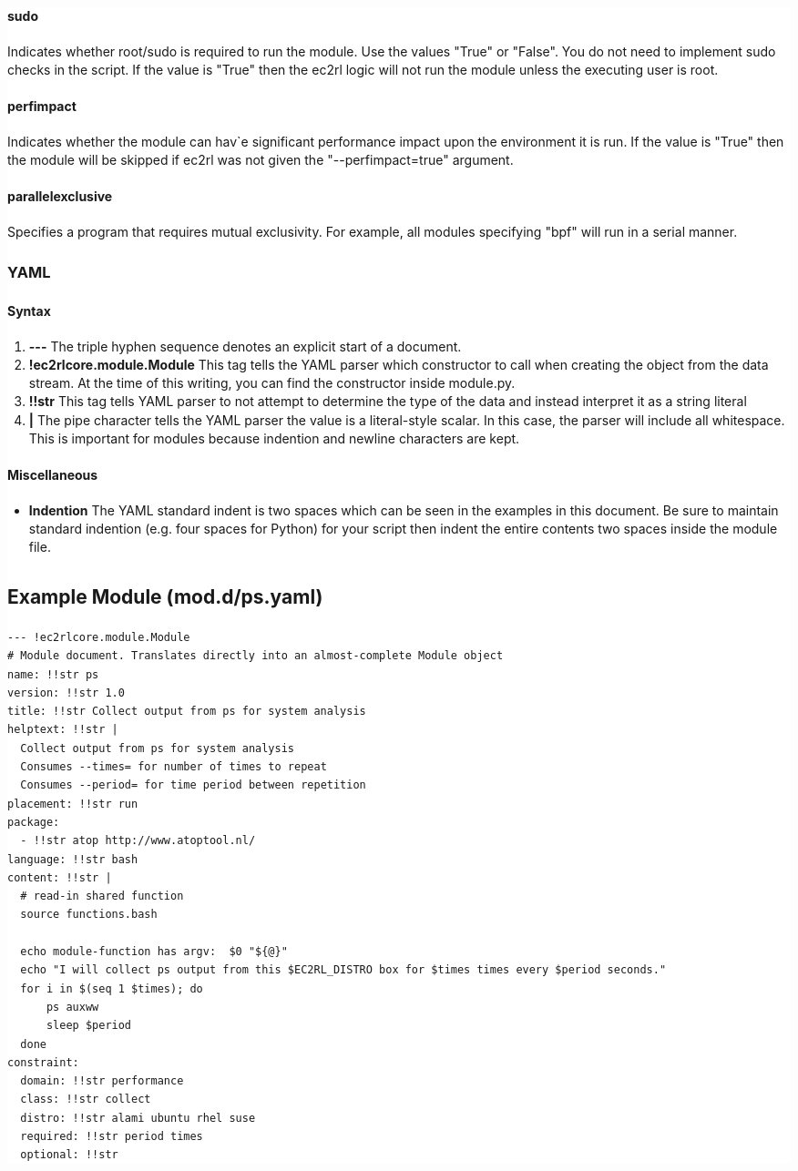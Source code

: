 #### sudo
Indicates whether root/sudo is required to run the module. Use the values "True" or "False". You do not need to implement sudo checks in the script. If the value is "True" then the ec2rl logic will not run the module unless the executing user is root.
#### perfimpact
Indicates whether the module can hav`e significant performance impact upon the environment it is run. If the value is "True" then the module will be skipped if ec2rl was not given the "--perfimpact=true" argument.
#### parallelexclusive
Specifies a program that requires mutual exclusivity. For example, all modules specifying "bpf" will run in a serial manner.

### YAML
#### Syntax
1.  **---** The triple hyphen sequence denotes an explicit start of a document.
2.  **!ec2rlcore.module.Module** This tag tells the YAML parser which constructor to call when creating the object from the data stream. At the time of this writing, you can find the constructor inside module.py.
3.  **!!str** This tag tells YAML parser to not attempt to determine the type of the data and instead interpret it as a string literal
4.  **|** The pipe character tells the YAML parser the value is a literal-style scalar. In this case, the parser will include all whitespace. This is important for modules because indention and newline characters are kept. 

#### Miscellaneous
* **Indention** The YAML standard indent is two spaces which can be seen in the examples in this document. Be sure to maintain standard indention (e.g. four spaces for Python) for your script then indent the entire contents two spaces inside the module file.

## Example Module (mod.d/ps.yaml)
```
--- !ec2rlcore.module.Module
# Module document. Translates directly into an almost-complete Module object
name: !!str ps
version: !!str 1.0
title: !!str Collect output from ps for system analysis
helptext: !!str |
  Collect output from ps for system analysis
  Consumes --times= for number of times to repeat
  Consumes --period= for time period between repetition
placement: !!str run
package: 
  - !!str atop http://www.atoptool.nl/
language: !!str bash
content: !!str |
  # read-in shared function
  source functions.bash

  echo module-function has argv:  $0 "${@}"
  echo "I will collect ps output from this $EC2RL_DISTRO box for $times times every $period seconds."
  for i in $(seq 1 $times); do
      ps auxww
      sleep $period
  done
constraint:
  domain: !!str performance
  class: !!str collect
  distro: !!str alami ubuntu rhel suse
  required: !!str period times
  optional: !!str
```